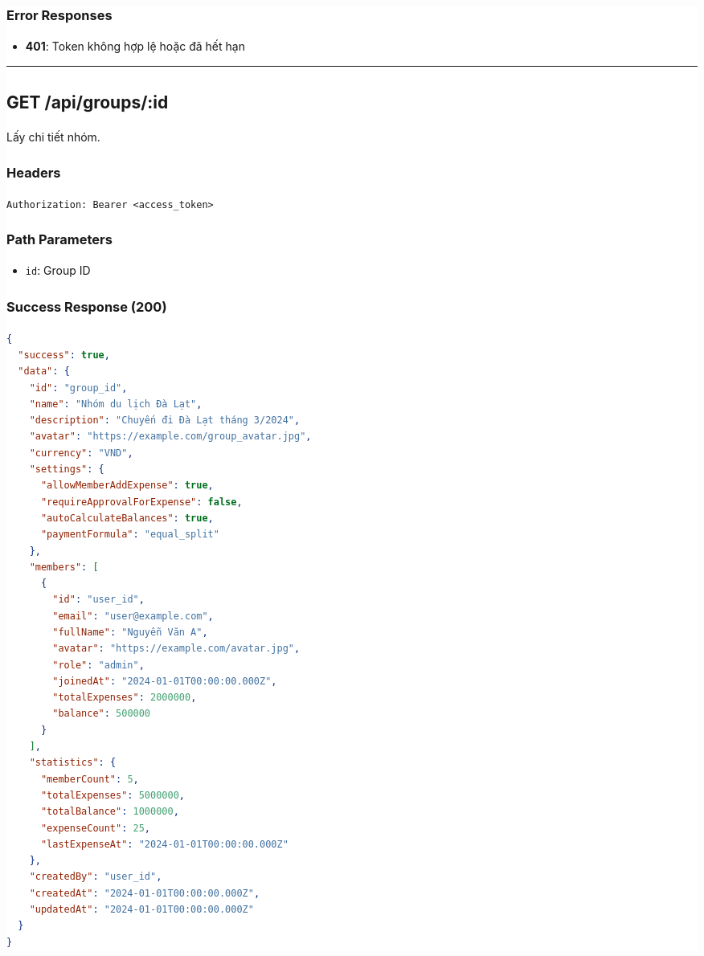### Error Responses

- **401**: Token không hợp lệ hoặc đã hết hạn

---

## GET /api/groups/:id

Lấy chi tiết nhóm.

### Headers

```
Authorization: Bearer <access_token>
```

### Path Parameters

- `id`: Group ID

### Success Response (200)

```json
{
  "success": true,
  "data": {
    "id": "group_id",
    "name": "Nhóm du lịch Đà Lạt",
    "description": "Chuyến đi Đà Lạt tháng 3/2024",
    "avatar": "https://example.com/group_avatar.jpg",
    "currency": "VND",
    "settings": {
      "allowMemberAddExpense": true,
      "requireApprovalForExpense": false,
      "autoCalculateBalances": true,
      "paymentFormula": "equal_split"
    },
    "members": [
      {
        "id": "user_id",
        "email": "user@example.com",
        "fullName": "Nguyễn Văn A",
        "avatar": "https://example.com/avatar.jpg",
        "role": "admin",
        "joinedAt": "2024-01-01T00:00:00.000Z",
        "totalExpenses": 2000000,
        "balance": 500000
      }
    ],
    "statistics": {
      "memberCount": 5,
      "totalExpenses": 5000000,
      "totalBalance": 1000000,
      "expenseCount": 25,
      "lastExpenseAt": "2024-01-01T00:00:00.000Z"
    },
    "createdBy": "user_id",
    "createdAt": "2024-01-01T00:00:00.000Z",
    "updatedAt": "2024-01-01T00:00:00.000Z"
  }
}
```
